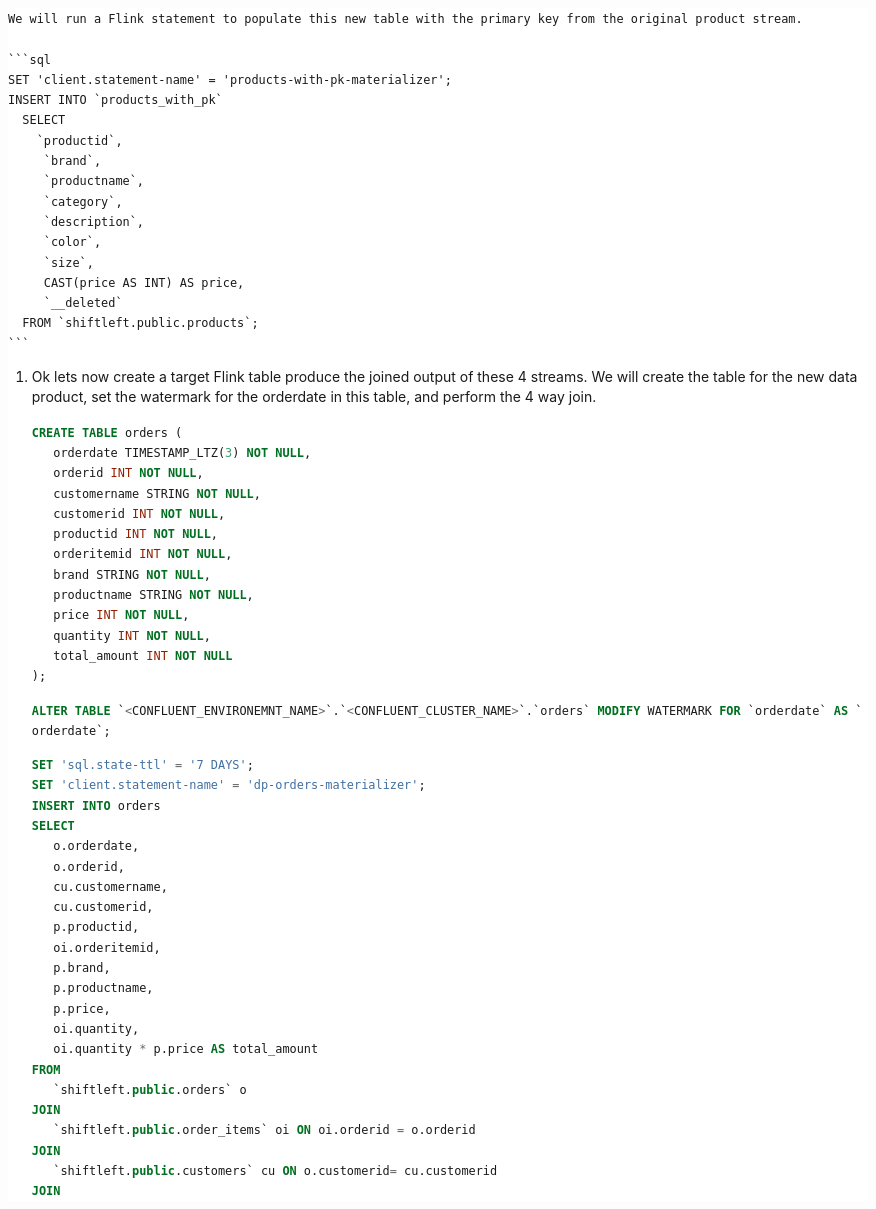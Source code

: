     We will run a Flink statement to populate this new table with the primary key from the original product stream.

    ```sql
    SET 'client.statement-name' = 'products-with-pk-materializer';
    INSERT INTO `products_with_pk`
      SELECT  
        `productid`,
	     `brand`,
	     `productname`,
	     `category`,
	     `description`,
	     `color`,
	     `size`,
	     CAST(price AS INT) AS price,
	     `__deleted`
      FROM `shiftleft.public.products`;
    ```

1.  Ok lets now create a target Flink table produce the joined output of these 4 streams.  We will create the table for the new data product, set the watermark for the orderdate in this table, and perform the 4 way join.
    
    ```sql
    CREATE TABLE orders (
	   orderdate TIMESTAMP_LTZ(3) NOT NULL,
	   orderid INT NOT NULL,
	   customername STRING NOT NULL,
	   customerid INT NOT NULL,
	   productid INT NOT NULL,
	   orderitemid INT NOT NULL,
	   brand STRING NOT NULL,
	   productname STRING NOT NULL,
	   price INT NOT NULL,
	   quantity INT NOT NULL,
	   total_amount INT NOT NULL
    );
    ```
    ```sql
    ALTER TABLE `<CONFLUENT_ENVIRONEMNT_NAME>`.`<CONFLUENT_CLUSTER_NAME>`.`orders` MODIFY WATERMARK FOR `orderdate` AS `orderdate`;
    ```
    ```sql
    SET 'sql.state-ttl' = '7 DAYS';
    SET 'client.statement-name' = 'dp-orders-materializer';
    INSERT INTO orders 
    SELECT 
	   o.orderdate,
	   o.orderid,
	   cu.customername,
	   cu.customerid,
	   p.productid,
	   oi.orderitemid,
	   p.brand,
	   p.productname,
	   p.price, 
	   oi.quantity, 
	   oi.quantity * p.price AS total_amount 
    FROM 
	   `shiftleft.public.orders` o
    JOIN 
	   `shiftleft.public.order_items` oi ON oi.orderid = o.orderid
    JOIN 
	   `shiftleft.public.customers` cu ON o.customerid= cu.customerid
    JOIN 